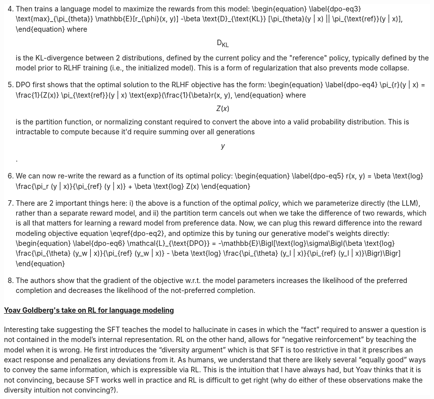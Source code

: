 4. Then trains a language model to maximize the rewards from this model:
\begin{equation}
\label{dpo-eq3}
\text{max}\_{\pi_{theta}} \mathbb{E}[r_{\phi}(x, y)]  -\beta \text{D}\_{\text{KL}} [\pi_{theta}(y | x)  || \pi_{\text{ref}}(y | x)],
\end{equation}
where $$ \text{D}_{\text{KL}} $$ is the KL-divergence between 2 distributions, defined by the current policy and the "reference" policy, typically defined by the model prior to RLHF training (i.e., the initialized model). This is a form of regularization that also prevents mode collapse.

5. DPO first shows that the optimal solution to the RLHF objective has the form:
\begin{equation}
\label{dpo-eq4}
\pi_{r}(y | x) = \frac{1}{Z(x)} \pi_{\text{ref}}(y | x) \text{exp}(\frac{1}{\beta}r(x, y),
\end{equation}
where $$ Z(x) $$ is the partition function, or normalizing constant required to convert the above into a valid probability distribution. This is intractable to compute because it'd require summing over all generations $$ y $$.

6. We can now re-write the reward as a function of its optimal policy:
\begin{equation}
\label{dpo-eq5}
r(x, y) = \beta \text{log} \frac{\pi_r (y | x)}{\pi_{ref} (y | x)} + \beta \text{log} Z(x)
\end{equation}

7. There are 2 important things here: i) the above is a function of the optimal _policy_, which we parameterize directly (the LLM), rather than a separate reward model, and ii) the partition term cancels out when we take the difference of two rewards, which is all that matters for learning a reward model from preference data. Now, we can plug this reward difference into the reward modeling objective equation \eqref{dpo-eq2}, and optimize this by tuning our generative model's weights directly:
\begin{equation}
\label{dpo-eq6}
\mathcal{L}\_{\text{DPO}} = -\mathbb{E}\Bigl[\text{log}\sigma\Bigl(\beta \text{log} \frac{\pi_{\theta} (y_w | x)}{\pi_{ref} (y_w | x)} - \beta \text{log} \frac{\pi_{\theta} (y_l | x)}{\pi_{ref} (y_l | x)}\Bigr)\Bigr]
\end{equation}

8. The authors show that the gradient of the objective w.r.t. the model parameters increases the likelihood of the preferred completion and decreases the likelihood of the not-preferred completion.

#### [Yoav Goldberg's take on RL for language modeling](https://gist.github.com/yoavg/6bff0fecd65950898eba1bb321cfbd81)

Interesting take suggesting the SFT teaches the model to hallucinate in cases in which the “fact” required to answer a question is not contained in the model’s internal representation. RL on the other hand, allows for “negative reinforcement” by teaching the model when it is wrong. He first introduces the “diversity argument” which is that SFT is too restrictive in that it prescribes an exact response and penalizes any deviations from it. As humans, we understand that there are likely several “equally good” ways to convey the same information, which is expressible via RL. This is the intuition that I have always had, but Yoav thinks that it is not convincing, because SFT works well in practice and RL is difficult to get right (why do either of these observations make the diversity intuition not convincing?).


